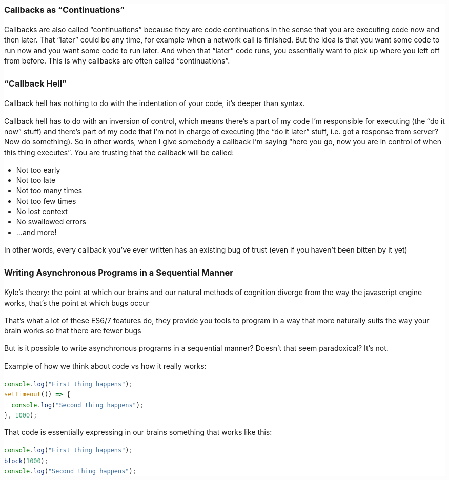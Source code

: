 ### Callbacks as “Continuations”

Callbacks are also called “continuations” because they are code continuations in the sense that you are executing code now and then later. That “later” could be any time, for example when a network call is finished. But the idea is that you want some code to run now and you want some code to run later. And when that “later” code runs, you essentially want to pick up where you left off from before. This is why callbacks are often called “continuations”.

### “Callback Hell”

Callback hell has nothing to do with the indentation of your code, it’s deeper than syntax.

Callback hell has to do with an inversion of control, which means there’s a part of my code I’m responsible for executing (the “do it now” stuff) and there’s part of my code that I’m not in charge of executing (the “do it later” stuff, i.e. got a response from server? Now do something). So in other words, when I give somebody a callback I’m saying “here you go, now you are in control of when this thing executes”. You are trusting that the callback will be called:

- Not too early
- Not too late
- Not too many times
- Not too few times
- No lost context
- No swallowed errors
- ...and more!

In other words, every callback you’ve ever written has an existing bug of trust (even if you haven’t been bitten by it yet)

### Writing Asynchronous Programs in a Sequential Manner

Kyle’s theory: the point at which our brains and our natural methods of cognition diverge from the way the javascript engine works, that’s the point at which bugs occur

That’s what a lot of these ES6/7 features do, they provide you tools to program in a way that more naturally suits the way your brain works so that there are fewer bugs

But is it possible to write asynchronous programs in a sequential manner? Doesn’t that seem paradoxical? It’s not.

Example of how we think about code vs how it really works:

```js
console.log("First thing happens");
setTimeout(() => {
  console.log("Second thing happens");
}, 1000);
```

That code is essentially expressing in our brains something that works like this:

```js
console.log("First thing happens");
block(1000);
console.log("Second thing happens");
```
